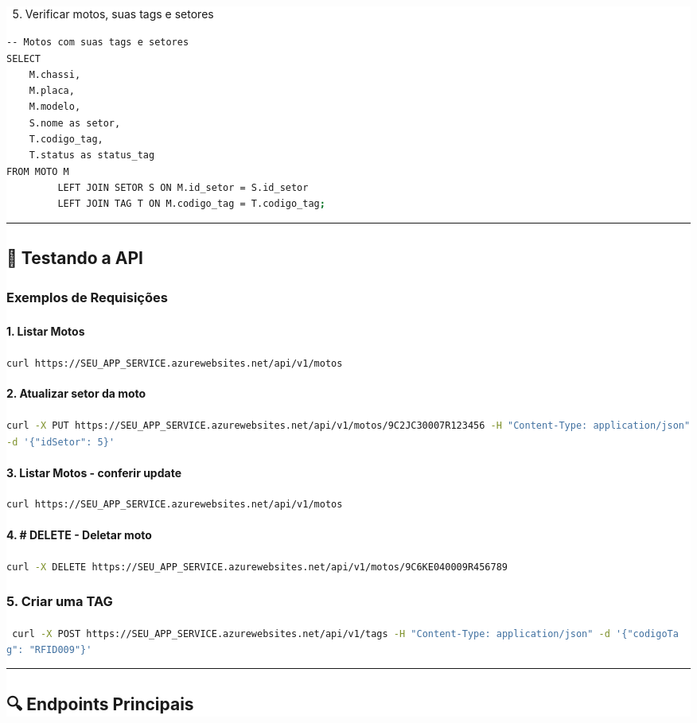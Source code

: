 5. Verificar motos, suas tags e setores

```bash
-- Motos com suas tags e setores
SELECT
    M.chassi,
    M.placa,
    M.modelo,
    S.nome as setor,
    T.codigo_tag,
    T.status as status_tag
FROM MOTO M
         LEFT JOIN SETOR S ON M.id_setor = S.id_setor
         LEFT JOIN TAG T ON M.codigo_tag = T.codigo_tag;
```

---

## 🧪 Testando a API

### Exemplos de Requisições

#### 1. Listar Motos
```bash
curl https://SEU_APP_SERVICE.azurewebsites.net/api/v1/motos
```

#### 2. Atualizar setor da moto
```bash
curl -X PUT https://SEU_APP_SERVICE.azurewebsites.net/api/v1/motos/9C2JC30007R123456 -H "Content-Type: application/json" -d '{"idSetor": 5}'
```

#### 3. Listar Motos - conferir update
```bash
curl https://SEU_APP_SERVICE.azurewebsites.net/api/v1/motos
```

#### 4. # DELETE - Deletar moto
```bash
curl -X DELETE https://SEU_APP_SERVICE.azurewebsites.net/api/v1/motos/9C6KE040009R456789
```

### 5. Criar uma TAG

```bash
 curl -X POST https://SEU_APP_SERVICE.azurewebsites.net/api/v1/tags -H "Content-Type: application/json" -d '{"codigoTag": "RFID009"}'

```

---

## 🔍 Endpoints Principais

